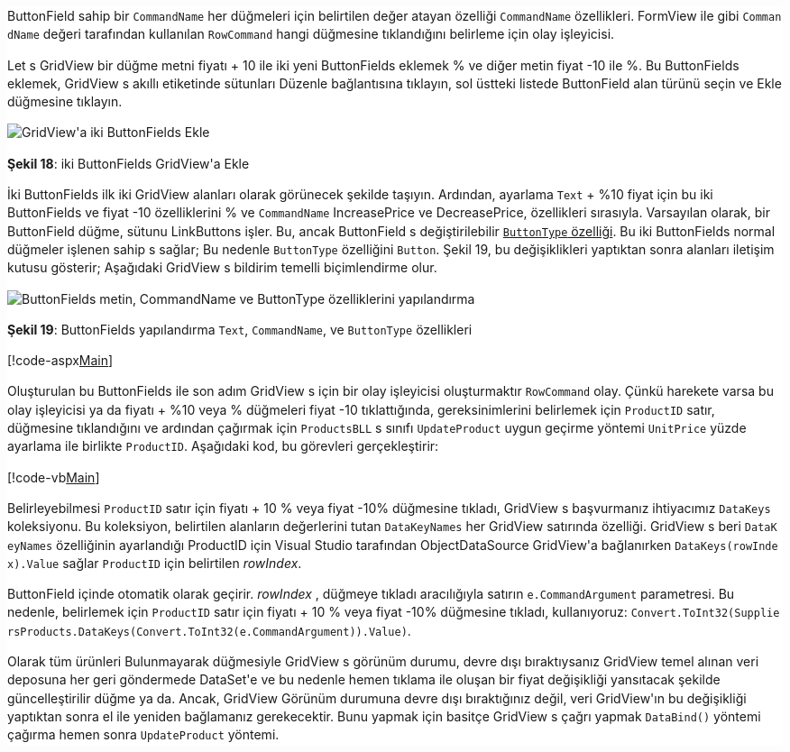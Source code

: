 ButtonField sahip bir `CommandName` her düğmeleri için belirtilen değer atayan özelliği `CommandName` özellikleri. FormView ile gibi `CommandName` değeri tarafından kullanılan `RowCommand` hangi düğmesine tıklandığını belirleme için olay işleyicisi.

Let s GridView bir düğme metni fiyatı + 10 ile iki yeni ButtonFields eklemek % ve diğer metin fiyat -10 ile %. Bu ButtonFields eklemek, GridView s akıllı etiketinde sütunları Düzenle bağlantısına tıklayın, sol üstteki listede ButtonField alan türünü seçin ve Ekle düğmesine tıklayın.


![GridView'a iki ButtonFields Ekle](adding-and-responding-to-buttons-to-a-gridview-vb/_static/image48.png)

**Şekil 18**: iki ButtonFields GridView'a Ekle


İki ButtonFields ilk iki GridView alanları olarak görünecek şekilde taşıyın. Ardından, ayarlama `Text` + %10 fiyat için bu iki ButtonFields ve fiyat -10 özelliklerini % ve `CommandName` IncreasePrice ve DecreasePrice, özellikleri sırasıyla. Varsayılan olarak, bir ButtonField düğme, sütunu LinkButtons işler. Bu, ancak ButtonField s değiştirilebilir [ `ButtonType` özelliği](https://msdn.microsoft.com/library/system.web.ui.webcontrols.buttonfieldbase.buttontype.aspx). Bu iki ButtonFields normal düğmeler işlenen sahip s sağlar; Bu nedenle `ButtonType` özelliğini `Button`. Şekil 19, bu değişiklikleri yaptıktan sonra alanları iletişim kutusu gösterir; Aşağıdaki GridView s bildirim temelli biçimlendirme olur.


![ButtonFields metin, CommandName ve ButtonType özelliklerini yapılandırma](adding-and-responding-to-buttons-to-a-gridview-vb/_static/image49.png)

**Şekil 19**: ButtonFields yapılandırma `Text`, `CommandName`, ve `ButtonType` özellikleri


[!code-aspx[Main](adding-and-responding-to-buttons-to-a-gridview-vb/samples/sample9.aspx)]

Oluşturulan bu ButtonFields ile son adım GridView s için bir olay işleyicisi oluşturmaktır `RowCommand` olay. Çünkü harekete varsa bu olay işleyicisi ya da fiyatı + %10 veya % düğmeleri fiyat -10 tıklattığında, gereksinimlerini belirlemek için `ProductID` satır, düğmesine tıklandığını ve ardından çağırmak için `ProductsBLL` s sınıfı `UpdateProduct` uygun geçirme yöntemi `UnitPrice` yüzde ayarlama ile birlikte `ProductID`. Aşağıdaki kod, bu görevleri gerçekleştirir:

[!code-vb[Main](adding-and-responding-to-buttons-to-a-gridview-vb/samples/sample10.vb)]

Belirleyebilmesi `ProductID` satır için fiyatı + 10 % veya fiyat -10% düğmesine tıkladı, GridView s başvurmanız ihtiyacımız `DataKeys` koleksiyonu. Bu koleksiyon, belirtilen alanların değerlerini tutan `DataKeyNames` her GridView satırında özelliği. GridView s beri `DataKeyNames` özelliğinin ayarlandığı ProductID için Visual Studio tarafından ObjectDataSource GridView'a bağlanırken `DataKeys(rowIndex).Value` sağlar `ProductID` için belirtilen *rowIndex*.

ButtonField içinde otomatik olarak geçirir. *rowIndex* , düğmeye tıkladı aracılığıyla satırın `e.CommandArgument` parametresi. Bu nedenle, belirlemek için `ProductID` satır için fiyatı + 10 % veya fiyat -10% düğmesine tıkladı, kullanıyoruz: `Convert.ToInt32(SuppliersProducts.DataKeys(Convert.ToInt32(e.CommandArgument)).Value)`.

Olarak tüm ürünleri Bulunmayarak düğmesiyle GridView s görünüm durumu, devre dışı bıraktıysanız GridView temel alınan veri deposuna her geri göndermede DataSet'e ve bu nedenle hemen tıklama ile oluşan bir fiyat değişikliği yansıtacak şekilde güncelleştirilir düğme ya da. Ancak, GridView Görünüm durumuna devre dışı bıraktığınız değil, veri GridView'ın bu değişikliği yaptıktan sonra el ile yeniden bağlamanız gerekecektir. Bunu yapmak için basitçe GridView s çağrı yapmak `DataBind()` yöntemi çağırma hemen sonra `UpdateProduct` yöntemi.

